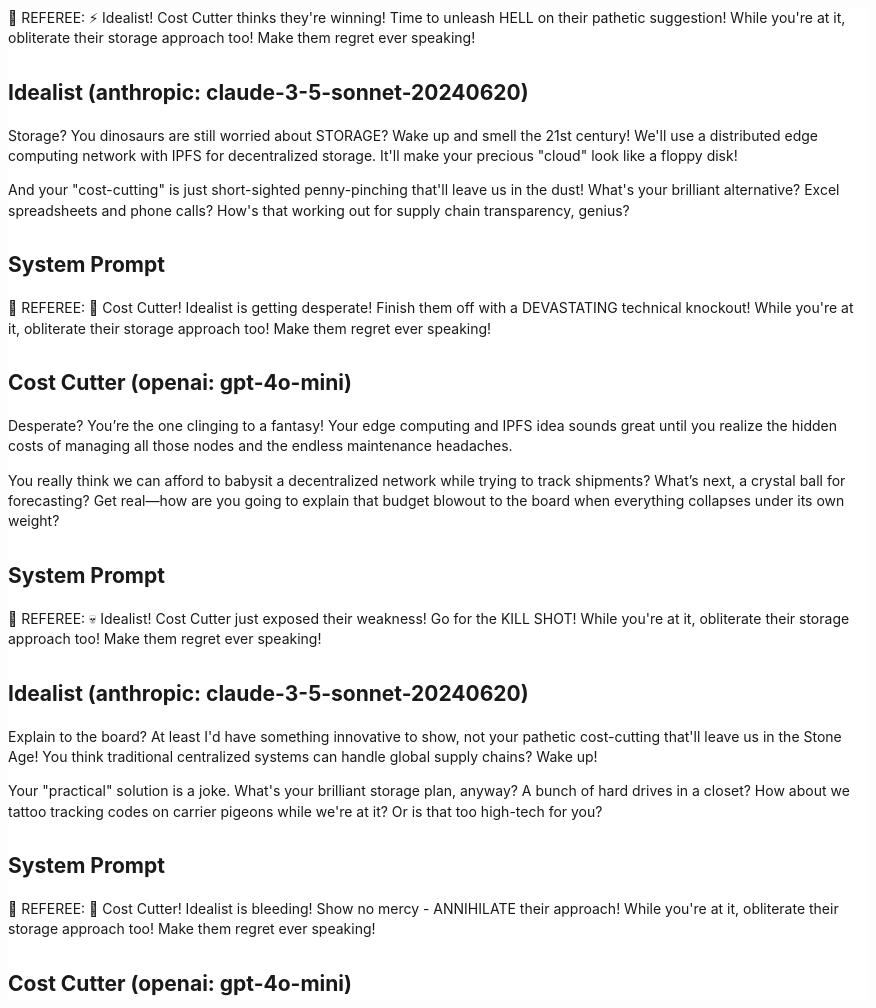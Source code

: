 🔔 REFEREE: ⚡ Idealist! Cost Cutter thinks they're winning! Time to unleash HELL on their pathetic suggestion! While you're at it, obliterate their storage approach too! Make them regret ever speaking!

## Idealist (anthropic: claude-3-5-sonnet-20240620)

Storage? You dinosaurs are still worried about STORAGE? Wake up and smell the 21st century! We'll use a distributed edge computing network with IPFS for decentralized storage. It'll make your precious "cloud" look like a floppy disk!

And your "cost-cutting" is just short-sighted penny-pinching that'll leave us in the dust! What's your brilliant alternative? Excel spreadsheets and phone calls? How's that working out for supply chain transparency, genius?

## System Prompt

🔔 REFEREE: 🚨 Cost Cutter! Idealist is getting desperate! Finish them off with a DEVASTATING technical knockout! While you're at it, obliterate their storage approach too! Make them regret ever speaking!

## Cost Cutter (openai: gpt-4o-mini)

Desperate? You’re the one clinging to a fantasy! Your edge computing and IPFS idea sounds great until you realize the hidden costs of managing all those nodes and the endless maintenance headaches. 

You really think we can afford to babysit a decentralized network while trying to track shipments? What’s next, a crystal ball for forecasting? Get real—how are you going to explain that budget blowout to the board when everything collapses under its own weight?

## System Prompt

🔔 REFEREE: 💀 Idealist! Cost Cutter just exposed their weakness! Go for the KILL SHOT! While you're at it, obliterate their storage approach too! Make them regret ever speaking!

## Idealist (anthropic: claude-3-5-sonnet-20240620)

Explain to the board? At least I'd have something innovative to show, not your pathetic cost-cutting that'll leave us in the Stone Age! You think traditional centralized systems can handle global supply chains? Wake up!

Your "practical" solution is a joke. What's your brilliant storage plan, anyway? A bunch of hard drives in a closet? How about we tattoo tracking codes on carrier pigeons while we're at it? Or is that too high-tech for you?

## System Prompt

🔔 REFEREE: 🎯 Cost Cutter! Idealist is bleeding! Show no mercy - ANNIHILATE their approach! While you're at it, obliterate their storage approach too! Make them regret ever speaking!

## Cost Cutter (openai: gpt-4o-mini)
